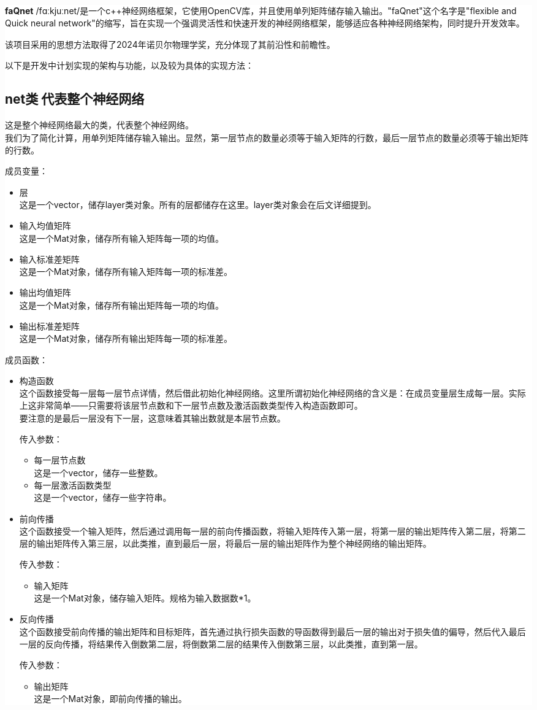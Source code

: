 **faQnet** /fɑːkjuːnet/是一个c++神经网络框架，它使用OpenCV库，并且使用单列矩阵储存输入输出。"faQnet"这个名字是"flexible and Quick neural network"的缩写，旨在实现一个强调灵活性和快速开发的神经网络框架，能够适应各种神经网络架构，同时提升开发效率。  

该项目采用的思想方法取得了2024年诺贝尔物理学奖，充分体现了其前沿性和前瞻性。  

以下是开发中计划实现的架构与功能，以及较为具体的实现方法：

## net类  代表整个神经网络  
这是整个神经网络最大的类，代表整个神经网络。  
我们为了简化计算，用单列矩阵储存输入输出。显然，第一层节点的数量必须等于输入矩阵的行数，最后一层节点的数量必须等于输出矩阵的行数。  

成员变量：


- 层  
	这是一个vector，储存layer类对象。所有的层都储存在这里。layer类对象会在后文详细提到。  
	  

- 输入均值矩阵  
	这是一个Mat对象，储存所有输入矩阵每一项的均值。  

- 输入标准差矩阵  
	这是一个Mat对象，储存所有输入矩阵每一项的标准差。  

- 输出均值矩阵  
	这是一个Mat对象，储存所有输出矩阵每一项的均值。  

- 输出标准差矩阵  
	这是一个Mat对象，储存所有输出矩阵每一项的标准差。  


成员函数：  
- 构造函数  
	这个函数接受每一层每一层节点详情，然后借此初始化神经网络。这里所谓初始化神经网络的含义是：在成员变量层生成每一层。实际上这非常简单——只需要将该层节点数和下一层节点数及激活函数类型传入构造函数即可。  
	要注意的是最后一层没有下一层，这意味着其输出数就是本层节点数。  

	传入参数：
	- 每一层节点数  
	这是一个vector，储存一些整数。
	- 每一层激活函数类型  
	这是一个vector，储存一些字符串。  
	  


- 前向传播  
	这个函数接受一个输入矩阵，然后通过调用每一层的前向传播函数，将输入矩阵传入第一层，将第一层的输出矩阵传入第二层，将第二层的输出矩阵传入第三层，以此类推，直到最后一层，将最后一层的输出矩阵作为整个神经网络的输出矩阵。  

	传入参数：
	- 输入矩阵  
	这是一个Mat对象，储存输入矩阵。规格为输入数据数*1。  
	

- 反向传播  
	这个函数接受前向传播的输出矩阵和目标矩阵，首先通过执行损失函数的导函数得到最后一层的输出对于损失值的偏导，然后代入最后一层的反向传播，将结果传入倒数第二层，将倒数第二层的结果传入倒数第三层，以此类推，直到第一层。  

	传入参数：
	- 输出矩阵  
	这是一个Mat对象，即前向传播的输出。
